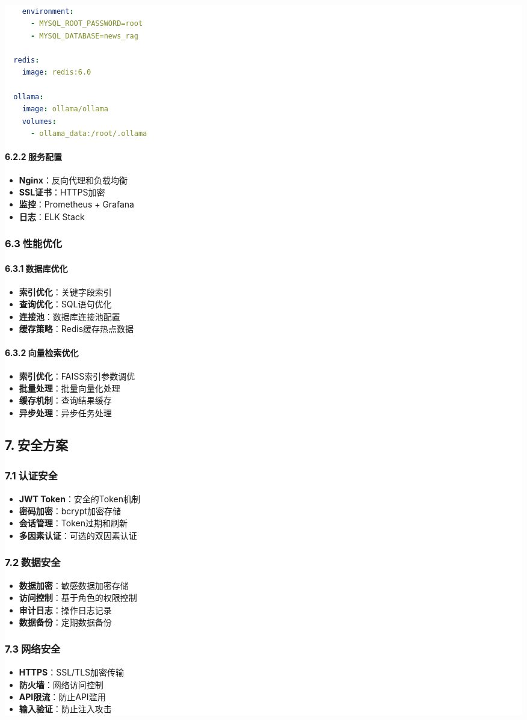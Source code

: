 ```yaml
    environment:
      - MYSQL_ROOT_PASSWORD=root
      - MYSQL_DATABASE=news_rag
  
  redis:
    image: redis:6.0
  
  ollama:
    image: ollama/ollama
    volumes:
      - ollama_data:/root/.ollama
```

#### 6.2.2 服务配置
- **Nginx**：反向代理和负载均衡
- **SSL证书**：HTTPS加密
- **监控**：Prometheus + Grafana
- **日志**：ELK Stack

### 6.3 性能优化

#### 6.3.1 数据库优化
- **索引优化**：关键字段索引
- **查询优化**：SQL语句优化
- **连接池**：数据库连接池配置
- **缓存策略**：Redis缓存热点数据

#### 6.3.2 向量检索优化
- **索引优化**：FAISS索引参数调优
- **批量处理**：批量向量化处理
- **缓存机制**：查询结果缓存
- **异步处理**：异步任务处理

## 7. 安全方案

### 7.1 认证安全
- **JWT Token**：安全的Token机制
- **密码加密**：bcrypt加密存储
- **会话管理**：Token过期和刷新
- **多因素认证**：可选的双因素认证

### 7.2 数据安全
- **数据加密**：敏感数据加密存储
- **访问控制**：基于角色的权限控制
- **审计日志**：操作日志记录
- **数据备份**：定期数据备份

### 7.3 网络安全
- **HTTPS**：SSL/TLS加密传输
- **防火墙**：网络访问控制
- **API限流**：防止API滥用
- **输入验证**：防止注入攻击
